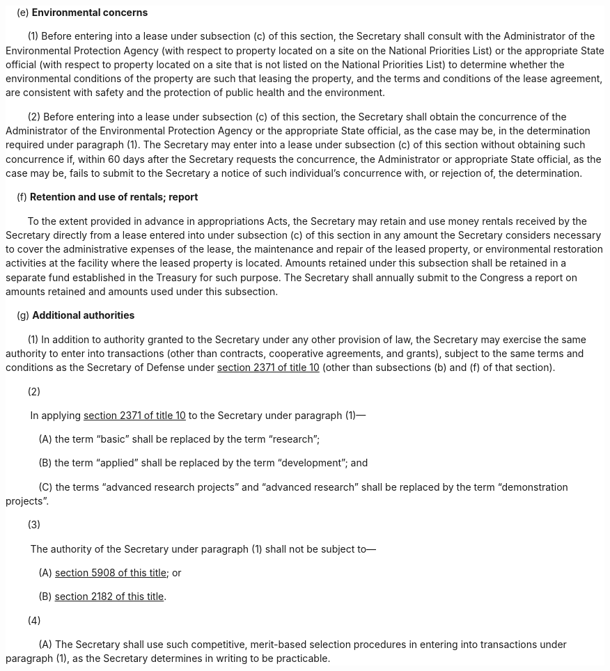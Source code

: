     (e) __Environmental concerns__ 

        (1) Before entering into a lease under subsection (c) of this section, the Secretary shall consult with the Administrator of the Environmental Protection Agency (with respect to property located on a site on the National Priorities List) or the appropriate State official (with respect to property located on a site that is not listed on the National Priorities List) to determine whether the environmental conditions of the property are such that leasing the property, and the terms and conditions of the lease agreement, are consistent with safety and the protection of public health and the environment.

        (2) Before entering into a lease under subsection (c) of this section, the Secretary shall obtain the concurrence of the Administrator of the Environmental Protection Agency or the appropriate State official, as the case may be, in the determination required under paragraph (1). The Secretary may enter into a lease under subsection (c) of this section without obtaining such concurrence if, within 60 days after the Secretary requests the concurrence, the Administrator or appropriate State official, as the case may be, fails to submit to the Secretary a notice of such individual’s concurrence with, or rejection of, the determination.

    (f) __Retention and use of rentals; report__ 

        To the extent provided in advance in appropriations Acts, the Secretary may retain and use money rentals received by the Secretary directly from a lease entered into under subsection (c) of this section in any amount the Secretary considers necessary to cover the administrative expenses of the lease, the maintenance and repair of the leased property, or environmental restoration activities at the facility where the leased property is located. Amounts retained under this subsection shall be retained in a separate fund established in the Treasury for such purpose. The Secretary shall annually submit to the Congress a report on amounts retained and amounts used under this subsection.

    (g) __Additional authorities__ 

        (1) In addition to authority granted to the Secretary under any other provision of law, the Secretary may exercise the same authority to enter into transactions (other than contracts, cooperative agreements, and grants), subject to the same terms and conditions as the Secretary of Defense under [section 2371 of title 10][/us/usc/t10/s2371] (other than subsections (b) and (f) of that section).

        (2)

         In applying [section 2371 of title 10][/us/usc/t10/s2371] to the Secretary under paragraph (1)—

            (A) the term “basic” shall be replaced by the term “research”;

            (B) the term “applied” shall be replaced by the term “development”; and

            (C) the terms “advanced research projects” and “advanced research” shall be replaced by the term “demonstration projects”.

        (3)

         The authority of the Secretary under paragraph (1) shall not be subject to—

            (A) [section 5908 of this title][/us/usc/t42/s5908]; or

            (B) [section 2182 of this title][/us/usc/t42/s2182].

        (4)

            (A) The Secretary shall use such competitive, merit-based selection procedures in entering into transactions under paragraph (1), as the Secretary determines in writing to be practicable.


[/us/usc/t10/s2371]: https://publicdocs.github.io/go/links?ns=uslm&ref=%2Fus%2Fusc%2Ft10%2Fs2371
[/us/usc/t10/s2371]: https://publicdocs.github.io/go/links?ns=uslm&ref=%2Fus%2Fusc%2Ft10%2Fs2371
[/us/usc/t42/s5908]: https://publicdocs.github.io/go/links?ns=uslm&ref=%2Fus%2Fusc%2Ft42%2Fs5908
[/us/usc/t42/s2182]: https://publicdocs.github.io/go/links?ns=uslm&ref=%2Fus%2Fusc%2Ft42%2Fs2182
[/us/usc/t5/s552/b/4]: https://publicdocs.github.io/go/links?ns=uslm&ref=%2Fus%2Fusc%2Ft5%2Fs552%2Fb%2F4
[/us/usc/t10/s2371/h]: https://publicdocs.github.io/go/links?ns=uslm&ref=%2Fus%2Fusc%2Ft10%2Fs2371%2Fh
[/us/pl/103/160]: https://publicdocs.github.io/go/links?ns=uslm&ref=%2Fus%2Fpl%2F103%2F160
[/us/usc/t10/s2371]: https://publicdocs.github.io/go/links?ns=uslm&ref=%2Fus%2Fusc%2Ft10%2Fs2371
[/us/pl/95/91/s646]: https://publicdocs.github.io/go/links?ns=uslm&ref=%2Fus%2Fpl%2F95%2F91%2Fs646
[/us/stat/91/599]: https://publicdocs.github.io/go/links?ns=uslm&ref=%2Fus%2Fstat%2F91%2F599
[/us/pl/103/160/s3154]: https://publicdocs.github.io/go/links?ns=uslm&ref=%2Fus%2Fpl%2F103%2F160%2Fs3154
[/us/stat/107/1952]: https://publicdocs.github.io/go/links?ns=uslm&ref=%2Fus%2Fstat%2F107%2F1952
[/us/pl/109/58/s1007]: https://publicdocs.github.io/go/links?ns=uslm&ref=%2Fus%2Fpl%2F109%2F58%2Fs1007
[/us/stat/119/932]: https://publicdocs.github.io/go/links?ns=uslm&ref=%2Fus%2Fstat%2F119%2F932
[/us/pl/111/383/s3118]: https://publicdocs.github.io/go/links?ns=uslm&ref=%2Fus%2Fpl%2F111%2F383%2Fs3118
[/us/stat/124/4514]: https://publicdocs.github.io/go/links?ns=uslm&ref=%2Fus%2Fstat%2F124%2F4514
[/us/pl/113/66/s3119]: https://publicdocs.github.io/go/links?ns=uslm&ref=%2Fus%2Fpl%2F113%2F66%2Fs3119
[/us/stat/127/1059]: https://publicdocs.github.io/go/links?ns=uslm&ref=%2Fus%2Fstat%2F127%2F1059
[/us/pl/113/66]: https://publicdocs.github.io/go/links?ns=uslm&ref=%2Fus%2Fpl%2F113%2F66
[/us/pl/111/383]: https://publicdocs.github.io/go/links?ns=uslm&ref=%2Fus%2Fpl%2F111%2F383
[/us/pl/109/58]: https://publicdocs.github.io/go/links?ns=uslm&ref=%2Fus%2Fpl%2F109%2F58
[/us/pl/103/160]: https://publicdocs.github.io/go/links?ns=uslm&ref=%2Fus%2Fpl%2F103%2F160
[/us/pl/109/13/s6022/a]: https://publicdocs.github.io/go/links?ns=uslm&ref=%2Fus%2Fpl%2F109%2F13%2Fs6022%2Fa
[/us/stat/119/285]: https://publicdocs.github.io/go/links?ns=uslm&ref=%2Fus%2Fstat%2F119%2F285
[/us/pl/105/85/s3138]: https://publicdocs.github.io/go/links?ns=uslm&ref=%2Fus%2Fpl%2F105%2F85%2Fs3138
[/us/stat/111/2039]: https://publicdocs.github.io/go/links?ns=uslm&ref=%2Fus%2Fstat%2F111%2F2039
[/us/pl/107/314/s4833]: https://publicdocs.github.io/go/links?ns=uslm&ref=%2Fus%2Fpl%2F107%2F314%2Fs4833
[/us/pl/108/136/s3141/k/13/A]: https://publicdocs.github.io/go/links?ns=uslm&ref=%2Fus%2Fpl%2F108%2F136%2Fs3141%2Fk%2F13%2FA
[/us/stat/117/1786]: https://publicdocs.github.io/go/links?ns=uslm&ref=%2Fus%2Fstat%2F117%2F1786
[/us/usc/t50/s2813]: https://publicdocs.github.io/go/links?ns=uslm&ref=%2Fus%2Fusc%2Ft50%2Fs2813
[/us/pl/103/160/s3159]: https://publicdocs.github.io/go/links?ns=uslm&ref=%2Fus%2Fpl%2F103%2F160%2Fs3159
[/us/stat/107/1956]: https://publicdocs.github.io/go/links?ns=uslm&ref=%2Fus%2Fstat%2F107%2F1956
[/us/pl/103/337/s1070/b/16]: https://publicdocs.github.io/go/links?ns=uslm&ref=%2Fus%2Fpl%2F103%2F337%2Fs1070%2Fb%2F16
[/us/stat/108/2857]: https://publicdocs.github.io/go/links?ns=uslm&ref=%2Fus%2Fstat%2F108%2F2857
[/us/usc/t15/s637/d]: https://publicdocs.github.io/go/links?ns=uslm&ref=%2Fus%2Fusc%2Ft15%2Fs637%2Fd
[/us/usc/t20/s1135d]: https://publicdocs.github.io/go/links?ns=uslm&ref=%2Fus%2Fusc%2Ft20%2Fs1135d
[/us/usc/t20/s1059c/b/1]: https://publicdocs.github.io/go/links?ns=uslm&ref=%2Fus%2Fusc%2Ft20%2Fs1059c%2Fb%2F1
[/us/pl/95/238/s204]: https://publicdocs.github.io/go/links?ns=uslm&ref=%2Fus%2Fpl%2F95%2F238%2Fs204
[/us/stat/92/59]: https://publicdocs.github.io/go/links?ns=uslm&ref=%2Fus%2Fstat%2F92%2F59
[/us/pl/96/470/s203/f]: https://publicdocs.github.io/go/links?ns=uslm&ref=%2Fus%2Fpl%2F96%2F470%2Fs203%2Ff
[/us/stat/94/2243]: https://publicdocs.github.io/go/links?ns=uslm&ref=%2Fus%2Fstat%2F94%2F2243
[/us/act/1975-12-31/s308]: https://publicdocs.github.io/go/links?ns=uslm&ref=%2Fus%2Fact%2F1975-12-31%2Fs308
[/us/usc/t42/s5878a]: https://publicdocs.github.io/go/links?ns=uslm&ref=%2Fus%2Fusc%2Ft42%2Fs5878a
[/us/stat/89/1074]: https://publicdocs.github.io/go/links?ns=uslm&ref=%2Fus%2Fstat%2F89%2F1074
[/us/pl/95/238/s204/b]: https://publicdocs.github.io/go/links?ns=uslm&ref=%2Fus%2Fpl%2F95%2F238%2Fs204%2Fb
[/us/pl/104/66/s3003]: https://publicdocs.github.io/go/links?ns=uslm&ref=%2Fus%2Fpl%2F104%2F66%2Fs3003
[/us/usc/t31/s1113]: https://publicdocs.github.io/go/links?ns=uslm&ref=%2Fus%2Fusc%2Ft31%2Fs1113
[/us/pl/99/145/s1534]: https://publicdocs.github.io/go/links?ns=uslm&ref=%2Fus%2Fpl%2F99%2F145%2Fs1534
[/us/stat/99/774]: https://publicdocs.github.io/go/links?ns=uslm&ref=%2Fus%2Fstat%2F99%2F774
[/us/pl/100/180/s3131/a]: https://publicdocs.github.io/go/links?ns=uslm&ref=%2Fus%2Fpl%2F100%2F180%2Fs3131%2Fa
[/us/stat/101/1238]: https://publicdocs.github.io/go/links?ns=uslm&ref=%2Fus%2Fstat%2F101%2F1238
[/us/pl/107/314/s4801]: https://publicdocs.github.io/go/links?ns=uslm&ref=%2Fus%2Fpl%2F107%2F314%2Fs4801
[/us/pl/108/136/s3141/k/2/A]: https://publicdocs.github.io/go/links?ns=uslm&ref=%2Fus%2Fpl%2F108%2F136%2Fs3141%2Fk%2F2%2FA
[/us/stat/117/1783]: https://publicdocs.github.io/go/links?ns=uslm&ref=%2Fus%2Fstat%2F117%2F1783
[/us/usc/t50/s2781]: https://publicdocs.github.io/go/links?ns=uslm&ref=%2Fus%2Fusc%2Ft50%2Fs2781
[/us/pl/101/189/s3151]: https://publicdocs.github.io/go/links?ns=uslm&ref=%2Fus%2Fpl%2F101%2F189%2Fs3151
[/us/stat/103/1682]: https://publicdocs.github.io/go/links?ns=uslm&ref=%2Fus%2Fstat%2F103%2F1682
[/us/pl/107/314/s4802]: https://publicdocs.github.io/go/links?ns=uslm&ref=%2Fus%2Fpl%2F107%2F314%2Fs4802
[/us/pl/108/136/s3141/k/3/A]: https://publicdocs.github.io/go/links?ns=uslm&ref=%2Fus%2Fpl%2F108%2F136%2Fs3141%2Fk%2F3%2FA
[/us/stat/117/1783]: https://publicdocs.github.io/go/links?ns=uslm&ref=%2Fus%2Fstat%2F117%2F1783
[/us/usc/t50/s2782]: https://publicdocs.github.io/go/links?ns=uslm&ref=%2Fus%2Fusc%2Ft50%2Fs2782